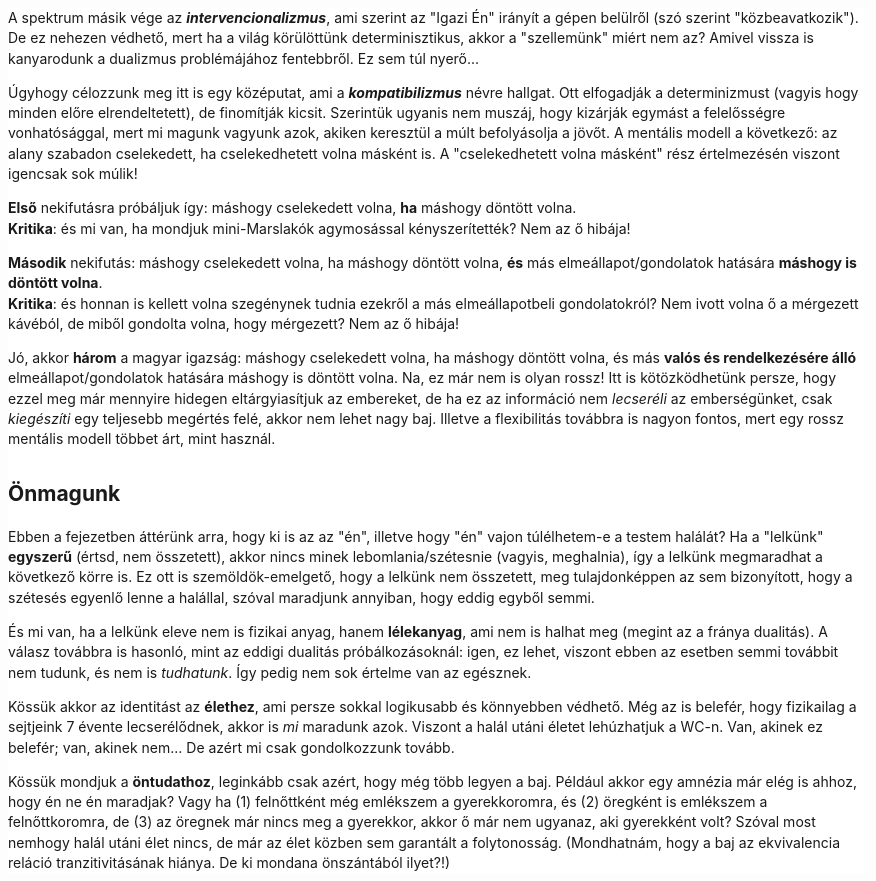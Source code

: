 A spektrum másik vége az _**intervencionalizmus**_, ami szerint az "Igazi Én" irányít a gépen belülről (szó szerint "közbeavatkozik").
De ez nehezen védhető, mert ha a világ körülöttünk determinisztikus, akkor a "szellemünk" miért nem az?
Amivel vissza is kanyarodunk a dualizmus problémájához fentebbről. Ez sem túl nyerő...

Úgyhogy célozzunk meg itt is egy középutat, ami a _**kompatibilizmus**_ névre hallgat.
Ott elfogadják a determinizmust (vagyis hogy minden előre elrendeltetett), de finomítják kicsit.
Szerintük ugyanis nem muszáj, hogy kizárják egymást a felelősségre vonhatósággal, mert mi magunk vagyunk azok, akiken keresztül a múlt befolyásolja a jövőt.
A mentális modell a következő: az alany szabadon cselekedett, ha cselekedhetett volna másként is.
A "cselekedhetett volna másként" rész értelmezésén viszont igencsak sok múlik!

**Első** nekifutásra próbáljuk így: máshogy cselekedett volna, **ha** máshogy döntött volna.<br />
**Kritika**: és mi van, ha mondjuk mini-Marslakók agymosással kényszerítették? Nem az ő hibája!

**Második** nekifutás: máshogy cselekedett volna, ha máshogy döntött volna, **és** más elmeállapot/gondolatok hatására **máshogy is döntött volna**.<br />
**Kritika**: és honnan is kellett volna szegénynek tudnia ezekről a más elmeállapotbeli gondolatokról? Nem ivott volna ő a mérgezett kávéból, de miből gondolta volna, hogy mérgezett? Nem az ő hibája!

Jó, akkor **három** a magyar igazság: máshogy cselekedett volna, ha máshogy döntött volna, és más **valós és rendelkezésére álló** elmeállapot/gondolatok hatására máshogy is döntött volna.
Na, ez már nem is olyan rossz!
Itt is kötözködhetünk persze, hogy ezzel meg már mennyire hidegen eltárgyiasítjuk az embereket, de ha ez az információ nem _lecseréli_ az emberségünket, csak _kiegészíti_ egy teljesebb megértés felé, akkor nem lehet nagy baj.
Illetve a flexibilitás továbbra is nagyon fontos, mert egy rossz mentális modell többet árt, mint használ.



## Önmagunk

Ebben a fejezetben áttérünk arra, hogy ki is az az "én", illetve hogy "én" vajon túlélhetem-e a testem halálát?
Ha a "lelkünk" **egyszerű** (értsd, nem összetett), akkor nincs minek lebomlania/szétesnie (vagyis, meghalnia), így a lelkünk megmaradhat a következő körre is.
Ez ott is szemöldök-emelgető, hogy a lelkünk nem összetett, meg tulajdonképpen az sem bizonyított, hogy a szétesés egyenlő lenne a halállal, szóval maradjunk annyiban, hogy eddig egyből semmi.

És mi van, ha a lelkünk eleve nem is fizikai anyag, hanem **lélekanyag**, ami nem is halhat meg (megint az a fránya dualitás).
A válasz továbbra is hasonló, mint az eddigi dualitás próbálkozásoknál: igen, ez lehet, viszont ebben az esetben semmi továbbit nem tudunk, és nem is _tudhatunk_. Így pedig nem sok értelme van az egésznek.

Kössük akkor az identitást az **élethez**, ami persze sokkal logikusabb és könnyebben védhető.
Még az is belefér, hogy fizikailag a sejtjeink 7 évente lecserélődnek, akkor is _mi_ maradunk azok.
Viszont a halál utáni életet lehúzhatjuk a WC-n.
Van, akinek ez belefér; van, akinek nem... De azért mi csak gondolkozzunk tovább.

Kössük mondjuk a **öntudathoz**, leginkább csak azért, hogy még több legyen a baj.
Például akkor egy amnézia már elég is ahhoz, hogy én ne én maradjak?
Vagy ha (1) felnőttként még emlékszem a gyerekkoromra, és (2) öregként is emlékszem a felnőttkoromra, de (3) az öregnek már nincs meg a gyerekkor, akkor ő már nem ugyanaz, aki gyerekként volt?
Szóval most nemhogy halál utáni élet nincs, de már az élet közben sem garantált a folytonosság.
(Mondhatnám, hogy a baj az ekvivalencia reláció tranzitivitásának hiánya. De ki mondana önszántából ilyet?!)
